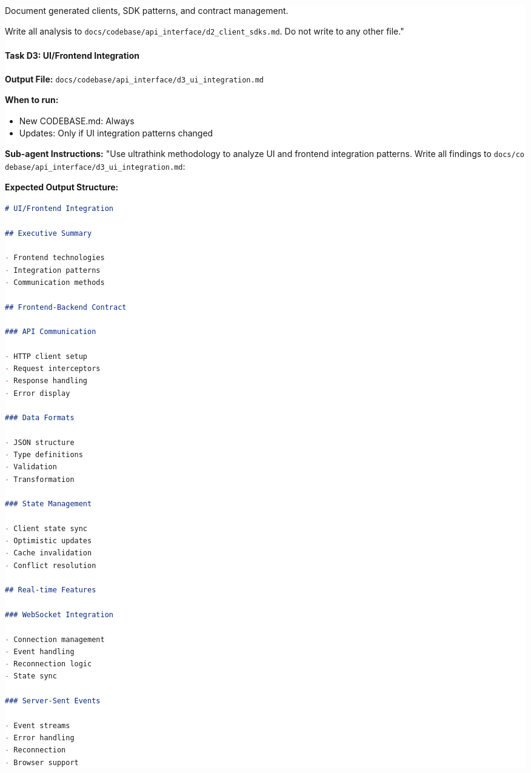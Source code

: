 Document generated clients, SDK patterns, and contract management.

Write all analysis to `docs/codebase/api_interface/d2_client_sdks.md`. Do not write to any other file."

#### Task D3: UI/Frontend Integration

**Output File:** `docs/codebase/api_interface/d3_ui_integration.md`

**When to run:**

- New CODEBASE.md: Always
- Updates: Only if UI integration patterns changed

**Sub-agent Instructions:**
"Use ultrathink methodology to analyze UI and frontend integration patterns. Write all findings to `docs/codebase/api_interface/d3_ui_integration.md`:

**Expected Output Structure:**

```markdown
# UI/Frontend Integration

## Executive Summary

- Frontend technologies
- Integration patterns
- Communication methods

## Frontend-Backend Contract

### API Communication

- HTTP client setup
- Request interceptors
- Response handling
- Error display

### Data Formats

- JSON structure
- Type definitions
- Validation
- Transformation

### State Management

- Client state sync
- Optimistic updates
- Cache invalidation
- Conflict resolution

## Real-time Features

### WebSocket Integration

- Connection management
- Event handling
- Reconnection logic
- State sync

### Server-Sent Events

- Event streams
- Error handling
- Reconnection
- Browser support
```